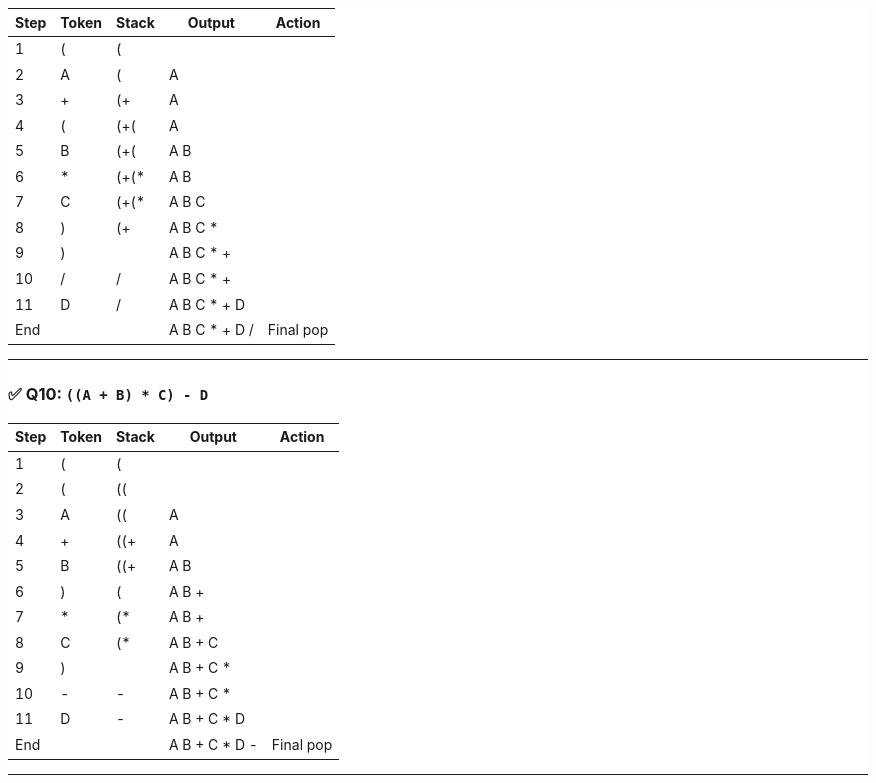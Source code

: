 | Step | Token | Stack | Output         | Action    |
| ---- | ----- | ----- | -------------- | --------- |
| 1    | (     | (     |                |           |
| 2    | A     | (     | A              |           |
| 3    | +     | (+    | A              |           |
| 4    | (     | (+(   | A              |           |
| 5    | B     | (+(   | A B            |           |
| 6    | \*    | (+(\* | A B            |           |
| 7    | C     | (+(\* | A B C          |           |
| 8    | )     | (+    | A B C \*       |           |
| 9    | )     |       | A B C \* +     |           |
| 10   | /     | /     | A B C \* +     |           |
| 11   | D     | /     | A B C \* + D   |           |
| End  |       |       | A B C \* + D / | Final pop |

---

### ✅ Q10: `((A + B) * C) - D`

| Step | Token | Stack | Output         | Action    |
| ---- | ----- | ----- | -------------- | --------- |
| 1    | (     | (     |                |           |
| 2    | (     | ((    |                |           |
| 3    | A     | ((    | A              |           |
| 4    | +     | ((+   | A              |           |
| 5    | B     | ((+   | A B            |           |
| 6    | )     | (     | A B +          |           |
| 7    | \*    | (\*   | A B +          |           |
| 8    | C     | (\*   | A B + C        |           |
| 9    | )     |       | A B + C \*     |           |
| 10   | -     | -     | A B + C \*     |           |
| 11   | D     | -     | A B + C \* D   |           |
| End  |       |       | A B + C \* D - | Final pop |

---
